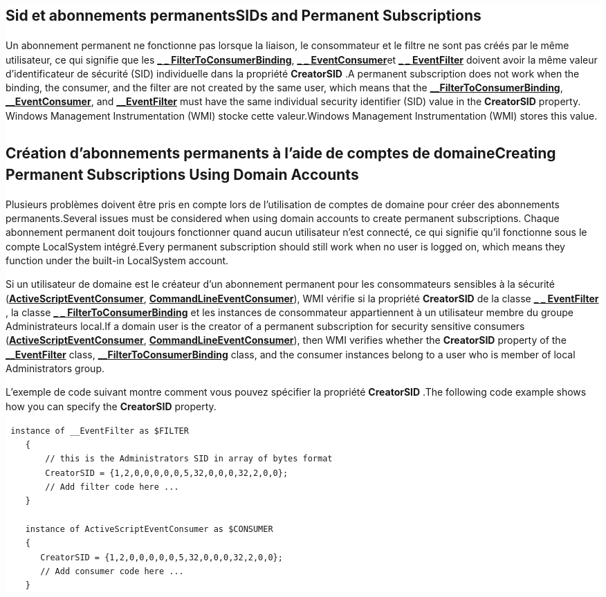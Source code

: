 ## <a name="sids-and-permanent-subscriptions"></a><span data-ttu-id="368c4-175">Sid et abonnements permanents</span><span class="sxs-lookup"><span data-stu-id="368c4-175">SIDs and Permanent Subscriptions</span></span>

<span data-ttu-id="368c4-176">Un abonnement permanent ne fonctionne pas lorsque la liaison, le consommateur et le filtre ne sont pas créés par le même utilisateur, ce qui signifie que les [**\_ \_ FilterToConsumerBinding**](--filtertoconsumerbinding.md), [**\_ \_ EventConsumer**](--eventconsumer.md)et [**\_ \_ EventFilter**](--eventfilter.md) doivent avoir la même valeur d’identificateur de sécurité (SID) individuelle dans la propriété **CreatorSID** .</span><span class="sxs-lookup"><span data-stu-id="368c4-176">A permanent subscription does not work when the binding, the consumer, and the filter are not created by the same user, which means that the [**\_\_FilterToConsumerBinding**](--filtertoconsumerbinding.md), [**\_\_EventConsumer**](--eventconsumer.md), and [**\_\_EventFilter**](--eventfilter.md) must have the same individual security identifier (SID) value in the **CreatorSID** property.</span></span> <span data-ttu-id="368c4-177">Windows Management Instrumentation (WMI) stocke cette valeur.</span><span class="sxs-lookup"><span data-stu-id="368c4-177">Windows Management Instrumentation (WMI) stores this value.</span></span>

## <a name="creating-permanent-subscriptions-using-domain-accounts"></a><span data-ttu-id="368c4-178">Création d’abonnements permanents à l’aide de comptes de domaine</span><span class="sxs-lookup"><span data-stu-id="368c4-178">Creating Permanent Subscriptions Using Domain Accounts</span></span>

<span data-ttu-id="368c4-179">Plusieurs problèmes doivent être pris en compte lors de l’utilisation de comptes de domaine pour créer des abonnements permanents.</span><span class="sxs-lookup"><span data-stu-id="368c4-179">Several issues must be considered when using domain accounts to create permanent subscriptions.</span></span> <span data-ttu-id="368c4-180">Chaque abonnement permanent doit toujours fonctionner quand aucun utilisateur n’est connecté, ce qui signifie qu’il fonctionne sous le compte LocalSystem intégré.</span><span class="sxs-lookup"><span data-stu-id="368c4-180">Every permanent subscription should still work when no user is logged on, which means they function under the built-in LocalSystem account.</span></span>

<span data-ttu-id="368c4-181">Si un utilisateur de domaine est le créateur d’un abonnement permanent pour les consommateurs sensibles à la sécurité ([**ActiveScriptEventConsumer**](activescripteventconsumer.md), [**CommandLineEventConsumer**](commandlineeventconsumer.md)), WMI vérifie si la propriété **CreatorSID** de la classe [**\_ \_ EventFilter**](--eventfilter.md) , la classe [**\_ \_ FilterToConsumerBinding**](--filtertoconsumerbinding.md) et les instances de consommateur appartiennent à un utilisateur membre du groupe Administrateurs local.</span><span class="sxs-lookup"><span data-stu-id="368c4-181">If a domain user is the creator of a permanent subscription for security sensitive consumers ([**ActiveScriptEventConsumer**](activescripteventconsumer.md), [**CommandLineEventConsumer**](commandlineeventconsumer.md)), then WMI verifies whether the **CreatorSID** property of the [**\_\_EventFilter**](--eventfilter.md) class, [**\_\_FilterToConsumerBinding**](--filtertoconsumerbinding.md) class, and the consumer instances belong to a user who is member of local Administrators group.</span></span>

<span data-ttu-id="368c4-182">L’exemple de code suivant montre comment vous pouvez spécifier la propriété **CreatorSID** .</span><span class="sxs-lookup"><span data-stu-id="368c4-182">The following code example shows how you can specify the **CreatorSID** property.</span></span>

``` syntax
 instance of __EventFilter as $FILTER
    {
        // this is the Administrators SID in array of bytes format
        CreatorSID = {1,2,0,0,0,0,0,5,32,0,0,0,32,2,0,0};    
        // Add filter code here ...
    }

    instance of ActiveScriptEventConsumer as $CONSUMER
    {
       CreatorSID = {1,2,0,0,0,0,0,5,32,0,0,0,32,2,0,0};
       // Add consumer code here ...
    }

```